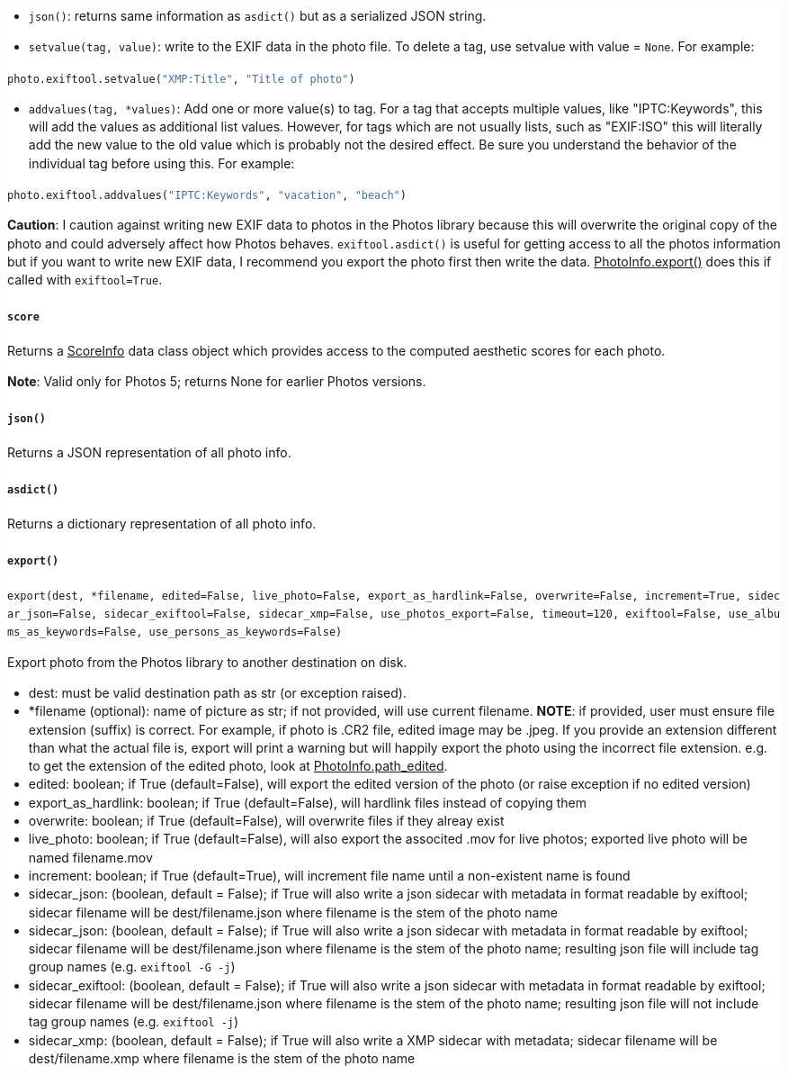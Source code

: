 - `json()`: returns same information as `asdict()` but as a serialized JSON string.

- `setvalue(tag, value)`: write to the EXIF data in the photo file. To delete a tag, use setvalue with value = `None`. For example:
```python
photo.exiftool.setvalue("XMP:Title", "Title of photo")
```
- `addvalues(tag, *values)`: Add one or more value(s) to tag.  For a tag that accepts multiple values, like "IPTC:Keywords", this will add the values as additional list values.  However, for tags which are not usually lists, such as "EXIF:ISO" this will literally add the new value to the old value which is probably not the desired effect.  Be sure you understand the behavior of the individual tag before using this. For example:
```python
photo.exiftool.addvalues("IPTC:Keywords", "vacation", "beach")
```

**Caution**: I caution against writing new EXIF data to photos in the Photos library because this will overwrite the original copy of the photo and could adversely affect how Photos behaves.  `exiftool.asdict()` is useful for getting access to all the photos information but if you want to write new EXIF data, I recommend you export the photo first then write the data.  [PhotoInfo.export()](#export) does this if called with `exiftool=True`.

#### `score`
Returns a [ScoreInfo](#scoreinfo) data class object which provides access to the computed aesthetic scores for each photo.

**Note**: Valid only for Photos 5; returns None for earlier Photos versions.

#### `json()`
Returns a JSON representation of all photo info.

#### `asdict()`
Returns a dictionary representation of all photo info.

#### `export()`
`export(dest, *filename, edited=False, live_photo=False, export_as_hardlink=False, overwrite=False, increment=True, sidecar_json=False, sidecar_exiftool=False, sidecar_xmp=False, use_photos_export=False, timeout=120, exiftool=False, use_albums_as_keywords=False, use_persons_as_keywords=False)`

Export photo from the Photos library to another destination on disk.  
- dest: must be valid destination path as str (or exception raised).
- *filename (optional): name of picture as str; if not provided, will use current filename.  **NOTE**: if provided, user must ensure file extension (suffix) is correct. For example, if photo is .CR2 file, edited image may be .jpeg.  If you provide an extension different than what the actual file is, export will print a warning but will happily export the photo using the incorrect file extension.  e.g. to get the extension of the edited photo, look at [PhotoInfo.path_edited](#path_edited).
- edited: boolean; if True (default=False), will export the edited version of the photo (or raise exception if no edited version)
- export_as_hardlink: boolean; if True (default=False), will hardlink files instead of copying them
- overwrite: boolean; if True (default=False), will overwrite files if they alreay exist
- live_photo: boolean; if True (default=False), will also export the associted .mov for live photos; exported live photo will be named filename.mov
- increment: boolean; if True (default=True), will increment file name until a non-existent name is found
- sidecar_json: (boolean, default = False); if True will also write a json sidecar with metadata in format readable by exiftool; sidecar filename will be dest/filename.json where filename is the stem of the photo name
- sidecar_json: (boolean, default = False); if True will also write a json sidecar with metadata in format readable by exiftool; sidecar filename will be dest/filename.json where filename is the stem of the photo name; resulting json file will include tag group names (e.g. `exiftool -G -j`)
- sidecar_exiftool: (boolean, default = False); if True will also write a json sidecar with metadata in format readable by exiftool; sidecar filename will be dest/filename.json where filename is the stem of the photo name; resulting json file will not include tag group names (e.g. `exiftool -j`)
- sidecar_xmp: (boolean, default = False); if True will also write a XMP sidecar with metadata; sidecar filename will be dest/filename.xmp where filename is the stem of the photo name